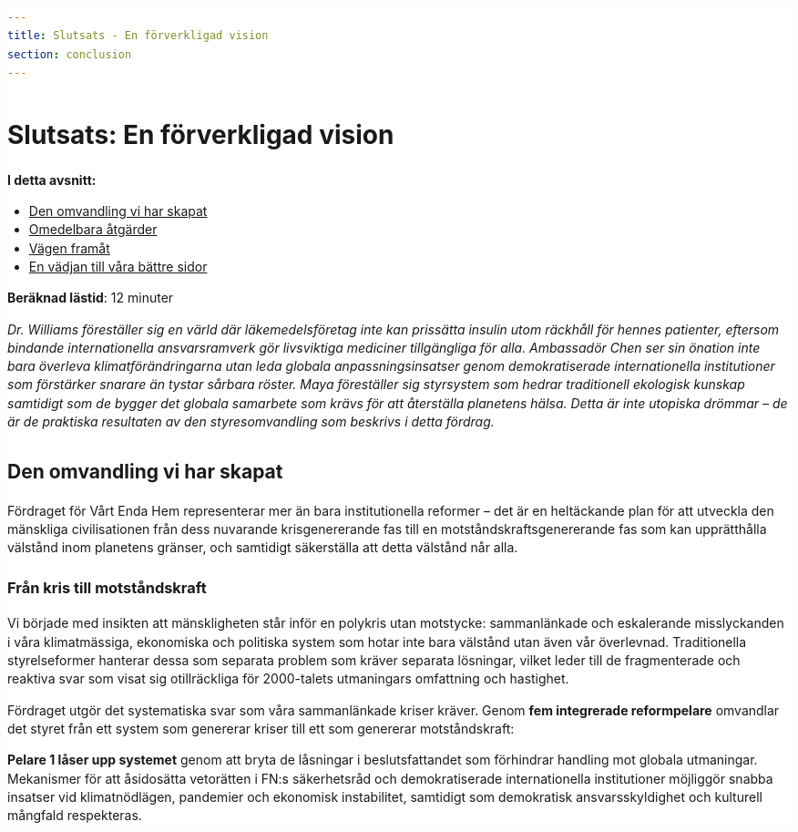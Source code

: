 ```yaml
---
title: Slutsats - En förverkligad vision
section: conclusion
---
```


# Slutsats: En förverkligad vision

**I detta avsnitt:**
- [Den omvandling vi har skapat](#transformation-built)
- [Omedelbara åtgärder](#immediate-action)
- [Vägen framåt](#path-forward)
- [En vädjan till våra bättre sidor](#call-to-action)

**Beräknad lästid**: 12 minuter

*Dr. Williams föreställer sig en värld där läkemedelsföretag inte kan prissätta insulin utom räckhåll för hennes patienter, eftersom bindande internationella ansvarsramverk gör livsviktiga mediciner tillgängliga för alla. Ambassadör Chen ser sin önation inte bara överleva klimatförändringarna utan leda globala anpassningsinsatser genom demokratiserade internationella institutioner som förstärker snarare än tystar sårbara röster. Maya föreställer sig styrsystem som hedrar traditionell ekologisk kunskap samtidigt som de bygger det globala samarbete som krävs för att återställa planetens hälsa. Detta är inte utopiska drömmar – de är de praktiska resultaten av den styresomvandling som beskrivs i detta fördrag.*

## <a id="transformation-built"></a>Den omvandling vi har skapat

Fördraget för Vårt Enda Hem representerar mer än bara institutionella reformer – det är en heltäckande plan för att utveckla den mänskliga civilisationen från dess nuvarande krisgenererande fas till en motståndskraftsgenererande fas som kan upprätthålla välstånd inom planetens gränser, och samtidigt säkerställa att detta välstånd når alla.

### Från kris till motståndskraft

Vi började med insikten att mänskligheten står inför en polykris utan motstycke: sammanlänkade och eskalerande misslyckanden i våra klimatmässiga, ekonomiska och politiska system som hotar inte bara välstånd utan även vår överlevnad. Traditionella styrelseformer hanterar dessa som separata problem som kräver separata lösningar, vilket leder till de fragmenterade och reaktiva svar som visat sig otillräckliga för 2000-talets utmaningars omfattning och hastighet.

Fördraget utgör det systematiska svar som våra sammanlänkade kriser kräver. Genom **fem integrerade reformpelare** omvandlar det styret från ett system som genererar kriser till ett som genererar motståndskraft:

**Pelare 1 låser upp systemet** genom att bryta de låsningar i beslutsfattandet som förhindrar handling mot globala utmaningar. Mekanismer för att åsidosätta vetorätten i FN:s säkerhetsråd och demokratiserade internationella institutioner möjliggör snabba insatser vid klimatnödlägen, pandemier och ekonomisk instabilitet, samtidigt som demokratisk ansvarsskyldighet och kulturell mångfald respekteras.
